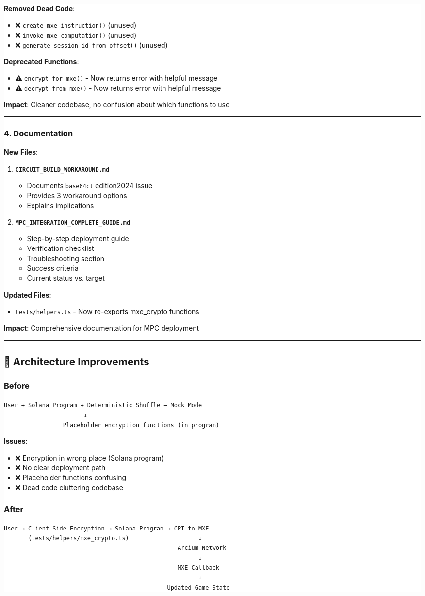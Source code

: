 **Removed Dead Code**:
- ❌ `create_mxe_instruction()` (unused)
- ❌ `invoke_mxe_computation()` (unused)
- ❌ `generate_session_id_from_offset()` (unused)

**Deprecated Functions**:
- ⚠️  `encrypt_for_mxe()` - Now returns error with helpful message
- ⚠️  `decrypt_from_mxe()` - Now returns error with helpful message

**Impact**: Cleaner codebase, no confusion about which functions to use

---

### 4. **Documentation**

**New Files**:
1. **`CIRCUIT_BUILD_WORKAROUND.md`**
   - Documents `base64ct` edition2024 issue
   - Provides 3 workaround options
   - Explains implications

2. **`MPC_INTEGRATION_COMPLETE_GUIDE.md`**
   - Step-by-step deployment guide
   - Verification checklist
   - Troubleshooting section
   - Success criteria
   - Current status vs. target

**Updated Files**:
- `tests/helpers.ts` - Now re-exports mxe_crypto functions

**Impact**: Comprehensive documentation for MPC deployment

---

## 🚀 Architecture Improvements

### Before
```
User → Solana Program → Deterministic Shuffle → Mock Mode
                       ↓
                 Placeholder encryption functions (in program)
```

**Issues**:
- ❌ Encryption in wrong place (Solana program)
- ❌ No clear deployment path
- ❌ Placeholder functions confusing
- ❌ Dead code cluttering codebase

### After
```
User → Client-Side Encryption → Solana Program → CPI to MXE
       (tests/helpers/mxe_crypto.ts)                    ↓
                                                  Arcium Network
                                                        ↓
                                                  MXE Callback
                                                        ↓
                                               Updated Game State
```
